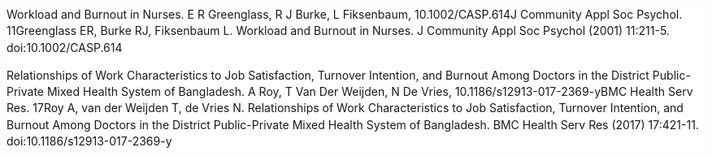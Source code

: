 Workload and Burnout in Nurses. E R Greenglass, R J Burke, L Fiksenbaum, 10.1002/CASP.614J Community Appl Soc Psychol. 11Greenglass ER, Burke RJ, Fiksenbaum L. Workload and Burnout in Nurses. J Community Appl Soc Psychol (2001) 11:211-5. doi:10.1002/CASP.614

Relationships of Work Characteristics to Job Satisfaction, Turnover Intention, and Burnout Among Doctors in the District Public-Private Mixed Health System of Bangladesh. A Roy, T Van Der Weijden, N De Vries, 10.1186/s12913-017-2369-yBMC Health Serv Res. 17Roy A, van der Weijden T, de Vries N. Relationships of Work Characteristics to Job Satisfaction, Turnover Intention, and Burnout Among Doctors in the District Public-Private Mixed Health System of Bangladesh. BMC Health Serv Res (2017) 17:421-11. doi:10.1186/s12913-017-2369-y